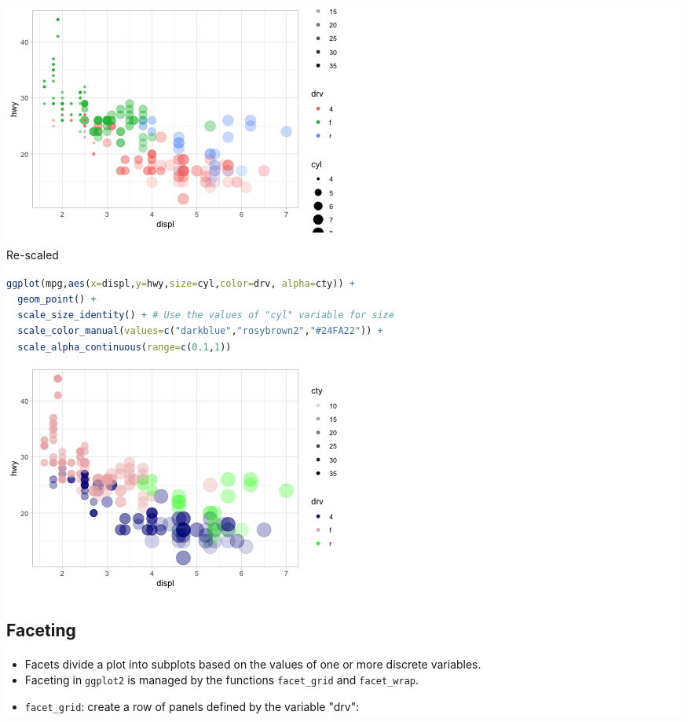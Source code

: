 ![plot of chunk scales_before](figure/scales_before-1.png)


Re-scaled

```r
ggplot(mpg,aes(x=displ,y=hwy,size=cyl,color=drv, alpha=cty)) +
  geom_point() +
  scale_size_identity() + # Use the values of "cyl" variable for size
  scale_color_manual(values=c("darkblue","rosybrown2","#24FA22")) +
  scale_alpha_continuous(range=c(0.1,1))
```

![plot of chunk scales_after](figure/scales_after-1.png)


## Faceting



- Facets divide a plot into subplots based on the values of one or more discrete variables.
- Faceting in ```ggplot2``` is managed by the functions ```facet_grid``` and ```facet_wrap```.

* ```facet_grid```: create a row of panels defined by the variable "drv":
